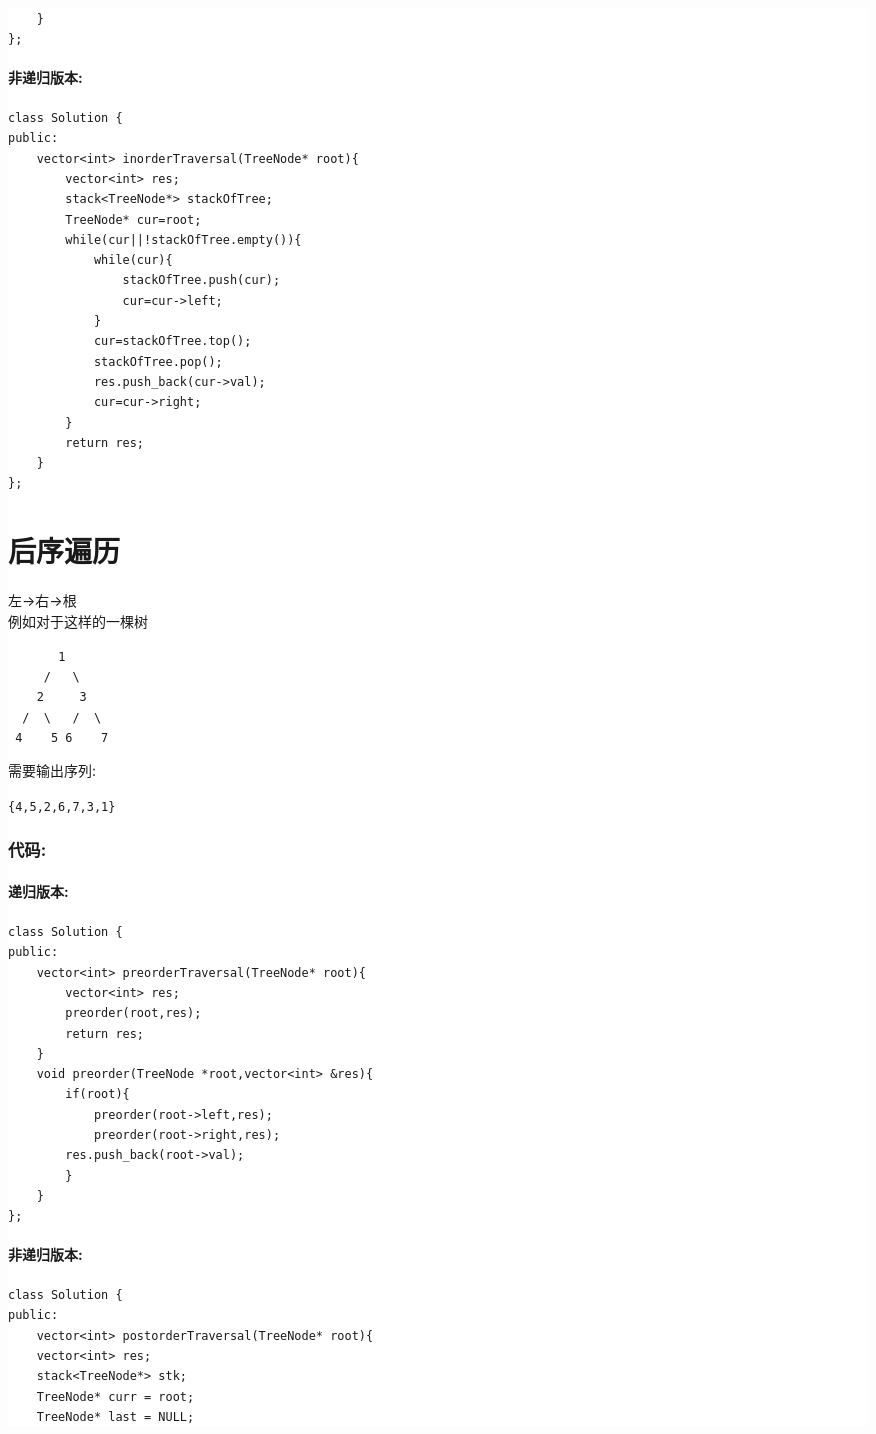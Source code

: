 	    }
	};
#### 非递归版本: 

	class Solution {
	public:
	    vector<int> inorderTraversal(TreeNode* root){
	        vector<int> res;
	        stack<TreeNode*> stackOfTree;
	        TreeNode* cur=root;
	        while(cur||!stackOfTree.empty()){
	            while(cur){
	                stackOfTree.push(cur);
	                cur=cur->left;
	            }
	            cur=stackOfTree.top();
	            stackOfTree.pop();
	            res.push_back(cur->val);
	            cur=cur->right;
	        }
	        return res;
	    }
	};
	
# 后序遍历  
左->右->根  
例如对于这样的一棵树  

           1
         /   \
        2     3
      /  \   /  \
     4    5 6    7
需要输出序列:
	
	{4,5,2,6,7,3,1}
### 代码: 
#### 递归版本: 
   
	class Solution {
	public:
	    vector<int> preorderTraversal(TreeNode* root){
	        vector<int> res;
	        preorder(root,res);
	        return res;
	    }
	    void preorder(TreeNode *root,vector<int> &res){
	        if(root){
	            preorder(root->left,res);
	            preorder(root->right,res);
		    res.push_back(root->val);
	        }
	    }
	};
#### 非递归版本:
	class Solution {
	public:
	    vector<int> postorderTraversal(TreeNode* root){
		vector<int> res;
		stack<TreeNode*> stk;
		TreeNode* curr = root;
		TreeNode* last = NULL;